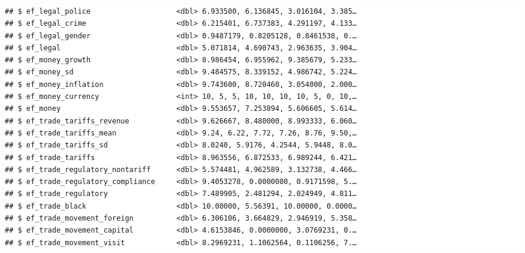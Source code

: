     ## $ ef_legal_police                    <dbl> 6.933500, 6.136845, 3.016104, 3.385…
    ## $ ef_legal_crime                     <dbl> 6.215401, 6.737383, 4.291197, 4.133…
    ## $ ef_legal_gender                    <dbl> 0.9487179, 0.8205128, 0.8461538, 0.…
    ## $ ef_legal                           <dbl> 5.071814, 4.690743, 2.963635, 3.904…
    ## $ ef_money_growth                    <dbl> 8.986454, 6.955962, 9.385679, 5.233…
    ## $ ef_money_sd                        <dbl> 9.484575, 8.339152, 4.986742, 5.224…
    ## $ ef_money_inflation                 <dbl> 9.743600, 8.720460, 3.054000, 2.000…
    ## $ ef_money_currency                  <int> 10, 5, 5, 10, 10, 10, 10, 5, 0, 10,…
    ## $ ef_money                           <dbl> 9.553657, 7.253894, 5.606605, 5.614…
    ## $ ef_trade_tariffs_revenue           <dbl> 9.626667, 8.480000, 8.993333, 6.060…
    ## $ ef_trade_tariffs_mean              <dbl> 9.24, 6.22, 7.72, 7.26, 8.76, 9.50,…
    ## $ ef_trade_tariffs_sd                <dbl> 8.0240, 5.9176, 4.2544, 5.9448, 8.0…
    ## $ ef_trade_tariffs                   <dbl> 8.963556, 6.872533, 6.989244, 6.421…
    ## $ ef_trade_regulatory_nontariff      <dbl> 5.574481, 4.962589, 3.132738, 4.466…
    ## $ ef_trade_regulatory_compliance     <dbl> 9.4053278, 0.0000000, 0.9171598, 5.…
    ## $ ef_trade_regulatory                <dbl> 7.489905, 2.481294, 2.024949, 4.811…
    ## $ ef_trade_black                     <dbl> 10.00000, 5.56391, 10.00000, 0.0000…
    ## $ ef_trade_movement_foreign          <dbl> 6.306106, 3.664829, 2.946919, 5.358…
    ## $ ef_trade_movement_capital          <dbl> 4.6153846, 0.0000000, 3.0769231, 0.…
    ## $ ef_trade_movement_visit            <dbl> 8.2969231, 1.1062564, 0.1106256, 7.…
